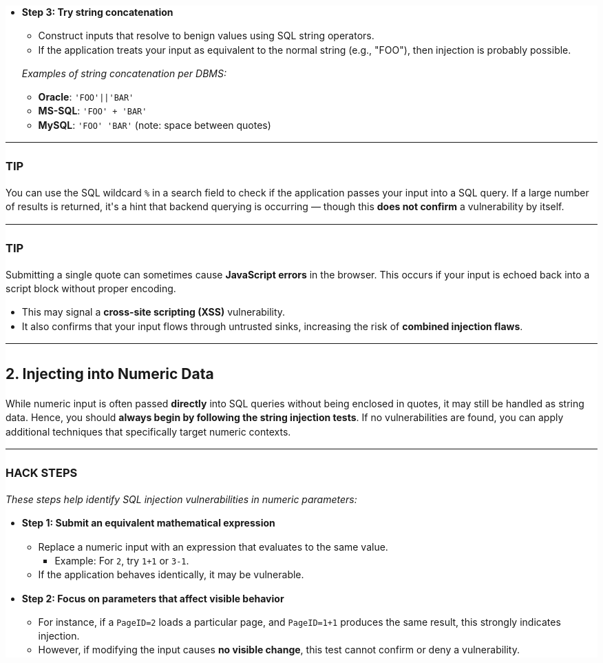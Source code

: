 - **Step 3: Try string concatenation**
  * Construct inputs that resolve to benign values using SQL string operators.
  * If the application treats your input as equivalent to the normal string (e.g., "FOO"), then injection is probably possible.

  *Examples of string concatenation per DBMS:*
  * **Oracle**: `'FOO'||'BAR'`
  * **MS-SQL**: `'FOO' + 'BAR'`
  * **MySQL**: `'FOO' 'BAR'` (note: space between quotes)

---

### TIP

You can use the SQL wildcard `%` in a search field to check if the application passes your input into a SQL query. If a large number of results is returned, it's a hint that backend querying is occurring — though this **does not confirm** a vulnerability by itself.

---

### TIP

Submitting a single quote can sometimes cause **JavaScript errors** in the browser. This occurs if your input is echoed back into a script block without proper encoding.

* This may signal a **cross-site scripting (XSS)** vulnerability.
* It also confirms that your input flows through untrusted sinks, increasing the risk of **combined injection flaws**.

---

## 2. Injecting into Numeric Data

While numeric input is often passed **directly** into SQL queries without being enclosed in quotes, it may still be handled as string data. Hence, you should **always begin by following the string injection tests**. If no vulnerabilities are found, you can apply additional techniques that specifically target numeric contexts.

---

### HACK STEPS

*These steps help identify SQL injection vulnerabilities in numeric parameters:*

- **Step 1: Submit an equivalent mathematical expression**
  * Replace a numeric input with an expression that evaluates to the same value.
    - Example: For `2`, try `1+1` or `3-1`.
  * If the application behaves identically, it may be vulnerable.

- **Step 2: Focus on parameters that affect visible behavior**
  * For instance, if a `PageID=2` loads a particular page, and `PageID=1+1` produces the same result, this strongly indicates injection.
  * However, if modifying the input causes **no visible change**, this test cannot confirm or deny a vulnerability.
